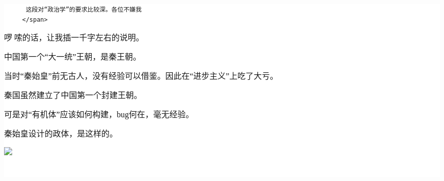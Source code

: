           这段对“政治学”的要求比较深。各位不嫌我
         </span>
<span style="font-size:16px;line-height:150%;font-family:宋体;">
          啰
         </span>
<span style="font-size:16px;line-height:150%;font-family:楷体_GB2312;">
          嗦的话，让我插一千字左右的说明。
         </span>
</p>
<p style="line-height:150%;">
<span style="font-size:16px;line-height:150%;font-family:楷体_GB2312;">
</span>
</p>
<p style="line-height:150%;">
<span style="font-size:16px;line-height:150%;font-family:楷体_GB2312;">
</span>
</p>
<p style="line-height:150%;">
<span style="font-size:16px;line-height:150%;font-family:楷体_GB2312;">
          中国第一个“大一统”王朝，是秦王朝。
         </span>
</p>
<p style="line-height:150%;">
<span style="font-size:16px;line-height:150%;font-family:楷体_GB2312;">
          当时“秦始皇”前无古人，没有经验可以借鉴。因此在“进步主义”上吃了大亏。
         </span>
</p>
<p style="line-height:150%;">
<span style="font-size:16px;line-height:150%;font-family:楷体_GB2312;">
</span>
</p>
<p style="line-height:150%;">
<span style="font-size:16px;line-height:150%;font-family:楷体_GB2312;">
          秦国虽然建立了中国第一个封建王朝。
         </span>
</p>
<p style="line-height:150%;">
<span style="font-size:16px;line-height:150%;font-family:楷体_GB2312;">
          可是对“有机体”应该如何构建，bug何在，毫无经验。
         </span>
</p>
<p style="line-height:150%;">
<span style="font-size:16px;line-height:150%;font-family:楷体_GB2312;">
</span>
</p>
<p style="line-height:150%;">
<span style="font-size:16px;line-height:150%;font-family:楷体_GB2312;">
          秦始皇设计的政体，是这样的。
         </span>
</p>
<p style="line-height:150%;">
<span style="font-size:16px;line-height:150%;font-family:楷体_GB2312;">
</span>
</p>
<p>
<img class="" data-copyright="0" data-ratio="0.5781409601634321" data-s="300,640" data-src="" data-type="png" data-w="979" src="{{ '/img/Ok4hZ0tV6r51HhHURlBSJXXRYjuicBZZHMx5YdzlYQqZ886CfFBMJecsOAhibM2rIEQFIicxJicQ3TREacbdtzfmtQ.png' | prepend: site.img | replace: '//','/' }}" style=""/>
</p>
<p style="line-height:150%;">
<span style="font-size:16px;line-height:150%;font-family:楷体_GB2312;">
</span>
<br/>
</p>
<p style="line-height:150%;">
